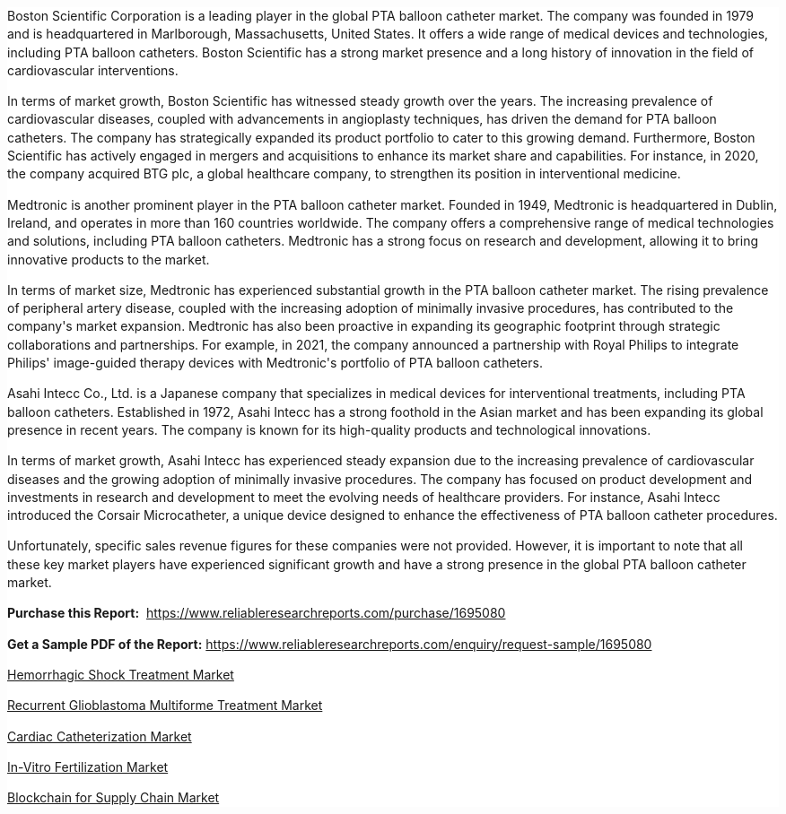 <p><p>Boston Scientific Corporation is a leading player in the global PTA balloon catheter market. The company was founded in 1979 and is headquartered in Marlborough, Massachusetts, United States. It offers a wide range of medical devices and technologies, including PTA balloon catheters. Boston Scientific has a strong market presence and a long history of innovation in the field of cardiovascular interventions.</p><p>In terms of market growth, Boston Scientific has witnessed steady growth over the years. The increasing prevalence of cardiovascular diseases, coupled with advancements in angioplasty techniques, has driven the demand for PTA balloon catheters. The company has strategically expanded its product portfolio to cater to this growing demand. Furthermore, Boston Scientific has actively engaged in mergers and acquisitions to enhance its market share and capabilities. For instance, in 2020, the company acquired BTG plc, a global healthcare company, to strengthen its position in interventional medicine.</p><p>Medtronic is another prominent player in the PTA balloon catheter market. Founded in 1949, Medtronic is headquartered in Dublin, Ireland, and operates in more than 160 countries worldwide. The company offers a comprehensive range of medical technologies and solutions, including PTA balloon catheters. Medtronic has a strong focus on research and development, allowing it to bring innovative products to the market.</p><p>In terms of market size, Medtronic has experienced substantial growth in the PTA balloon catheter market. The rising prevalence of peripheral artery disease, coupled with the increasing adoption of minimally invasive procedures, has contributed to the company's market expansion. Medtronic has also been proactive in expanding its geographic footprint through strategic collaborations and partnerships. For example, in 2021, the company announced a partnership with Royal Philips to integrate Philips' image-guided therapy devices with Medtronic's portfolio of PTA balloon catheters.</p><p>Asahi Intecc Co., Ltd. is a Japanese company that specializes in medical devices for interventional treatments, including PTA balloon catheters. Established in 1972, Asahi Intecc has a strong foothold in the Asian market and has been expanding its global presence in recent years. The company is known for its high-quality products and technological innovations.</p><p>In terms of market growth, Asahi Intecc has experienced steady expansion due to the increasing prevalence of cardiovascular diseases and the growing adoption of minimally invasive procedures. The company has focused on product development and investments in research and development to meet the evolving needs of healthcare providers. For instance, Asahi Intecc introduced the Corsair Microcatheter, a unique device designed to enhance the effectiveness of PTA balloon catheter procedures.</p><p>Unfortunately, specific sales revenue figures for these companies were not provided. However, it is important to note that all these key market players have experienced significant growth and have a strong presence in the global PTA balloon catheter market.</p></p>
<p><strong>Purchase this Report:</strong>&nbsp;&nbsp;<a href="https://www.reliableresearchreports.com/purchase/1695080">https://www.reliableresearchreports.com/purchase/1695080</a></p>
<p></p>
<p><strong>Get a Sample PDF of the Report:</strong>&nbsp;<a href="https://www.reliableresearchreports.com/enquiry/request-sample/1695080">https://www.reliableresearchreports.com/enquiry/request-sample/1695080</a></p>
<p><p><a href="https://www.linkedin.com/pulse/hemorrhagic-shock-treatment-market-size-share-amp-trends-analysis-m1ule/">Hemorrhagic Shock Treatment Market</a></p><p><a href="https://www.linkedin.com/pulse/decoding-recurrent-glioblastoma-multiforme-treatment-market-5iwoe/">Recurrent Glioblastoma Multiforme Treatment Market</a></p><p><a href="https://www.linkedin.com/pulse/cardiac-catheterization-market-challenges-opportunities-growth-orvre/">Cardiac Catheterization Market</a></p><p><a href="https://medium.com/@read.code.store/in-vitro-fertilization-market-size-market-outlook-and-market-forecast-2023-to-2030-1e29e2a2ec74">In-Vitro Fertilization Market</a></p><p><a href="https://medium.com/@there.mix.bring/blockchain-for-supply-chain-market-competitive-analysis-market-trends-and-forecast-to-2030-47425e1b343e">Blockchain for Supply Chain Market</a></p></p>